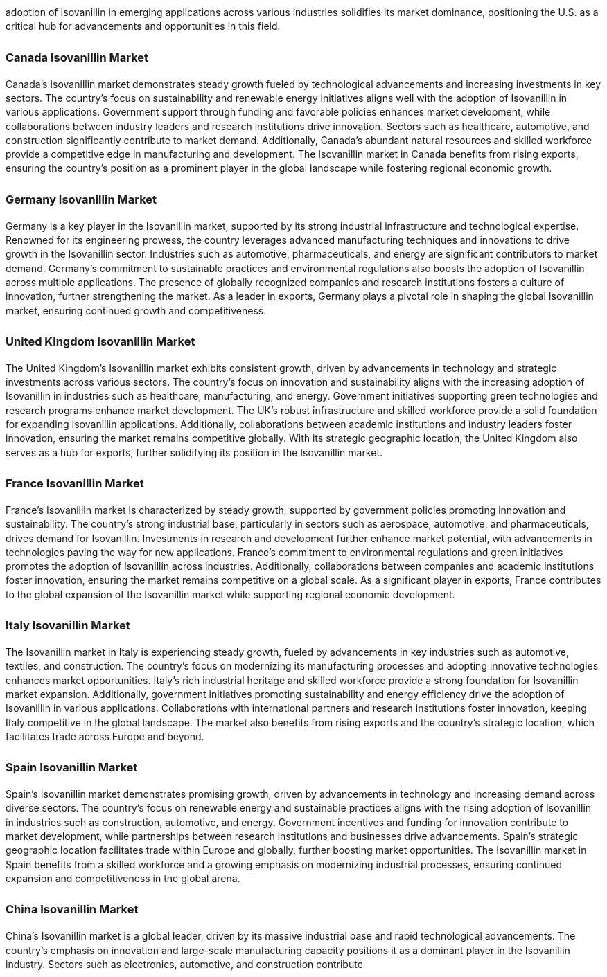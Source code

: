 adoption of Isovanillin in emerging applications across various industries solidifies its market dominance, positioning the U.S. as a critical hub for advancements and opportunities in this field.</p><h3>Canada Isovanillin Market</h3><p>Canada&rsquo;s Isovanillin market demonstrates steady growth fueled by technological advancements and increasing investments in key sectors. The country&rsquo;s focus on sustainability and renewable energy initiatives aligns well with the adoption of Isovanillin in various applications. Government support through funding and favorable policies enhances market development, while collaborations between industry leaders and research institutions drive innovation. Sectors such as healthcare, automotive, and construction significantly contribute to market demand. Additionally, Canada&rsquo;s abundant natural resources and skilled workforce provide a competitive edge in manufacturing and development. The Isovanillin market in Canada benefits from rising exports, ensuring the country&rsquo;s position as a prominent player in the global landscape while fostering regional economic growth.</p><h3>Germany Isovanillin Market</h3><p>Germany is a key player in the Isovanillin market, supported by its strong industrial infrastructure and technological expertise. Renowned for its engineering prowess, the country leverages advanced manufacturing techniques and innovations to drive growth in the Isovanillin sector. Industries such as automotive, pharmaceuticals, and energy are significant contributors to market demand. Germany&rsquo;s commitment to sustainable practices and environmental regulations also boosts the adoption of Isovanillin across multiple applications. The presence of globally recognized companies and research institutions fosters a culture of innovation, further strengthening the market. As a leader in exports, Germany plays a pivotal role in shaping the global Isovanillin market, ensuring continued growth and competitiveness.</p><h3>United Kingdom Isovanillin Market</h3><p>The United Kingdom&rsquo;s Isovanillin market exhibits consistent growth, driven by advancements in technology and strategic investments across various sectors. The country&rsquo;s focus on innovation and sustainability aligns with the increasing adoption of Isovanillin in industries such as healthcare, manufacturing, and energy. Government initiatives supporting green technologies and research programs enhance market development. The UK&rsquo;s robust infrastructure and skilled workforce provide a solid foundation for expanding Isovanillin applications. Additionally, collaborations between academic institutions and industry leaders foster innovation, ensuring the market remains competitive globally. With its strategic geographic location, the United Kingdom also serves as a hub for exports, further solidifying its position in the Isovanillin market.</p><h3>France Isovanillin Market</h3><p>France&rsquo;s Isovanillin market is characterized by steady growth, supported by government policies promoting innovation and sustainability. The country&rsquo;s strong industrial base, particularly in sectors such as aerospace, automotive, and pharmaceuticals, drives demand for Isovanillin. Investments in research and development further enhance market potential, with advancements in technologies paving the way for new applications. France&rsquo;s commitment to environmental regulations and green initiatives promotes the adoption of Isovanillin across industries. Additionally, collaborations between companies and academic institutions foster innovation, ensuring the market remains competitive on a global scale. As a significant player in exports, France contributes to the global expansion of the Isovanillin market while supporting regional economic development.</p><h3>Italy Isovanillin Market</h3><p>The Isovanillin market in Italy is experiencing steady growth, fueled by advancements in key industries such as automotive, textiles, and construction. The country&rsquo;s focus on modernizing its manufacturing processes and adopting innovative technologies enhances market opportunities. Italy&rsquo;s rich industrial heritage and skilled workforce provide a strong foundation for Isovanillin market expansion. Additionally, government initiatives promoting sustainability and energy efficiency drive the adoption of Isovanillin in various applications. Collaborations with international partners and research institutions foster innovation, keeping Italy competitive in the global landscape. The market also benefits from rising exports and the country&rsquo;s strategic location, which facilitates trade across Europe and beyond.</p><h3>Spain Isovanillin Market</h3><p>Spain&rsquo;s Isovanillin market demonstrates promising growth, driven by advancements in technology and increasing demand across diverse sectors. The country&rsquo;s focus on renewable energy and sustainable practices aligns with the rising adoption of Isovanillin in industries such as construction, automotive, and energy. Government incentives and funding for innovation contribute to market development, while partnerships between research institutions and businesses drive advancements. Spain&rsquo;s strategic geographic location facilitates trade within Europe and globally, further boosting market opportunities. The Isovanillin market in Spain benefits from a skilled workforce and a growing emphasis on modernizing industrial processes, ensuring continued expansion and competitiveness in the global arena.</p><h3>China Isovanillin Market</h3><p>China&rsquo;s Isovanillin market is a global leader, driven by its massive industrial base and rapid technological advancements. The country&rsquo;s emphasis on innovation and large-scale manufacturing capacity positions it as a dominant player in the Isovanillin industry. Sectors such as electronics, automotive, and construction contribute